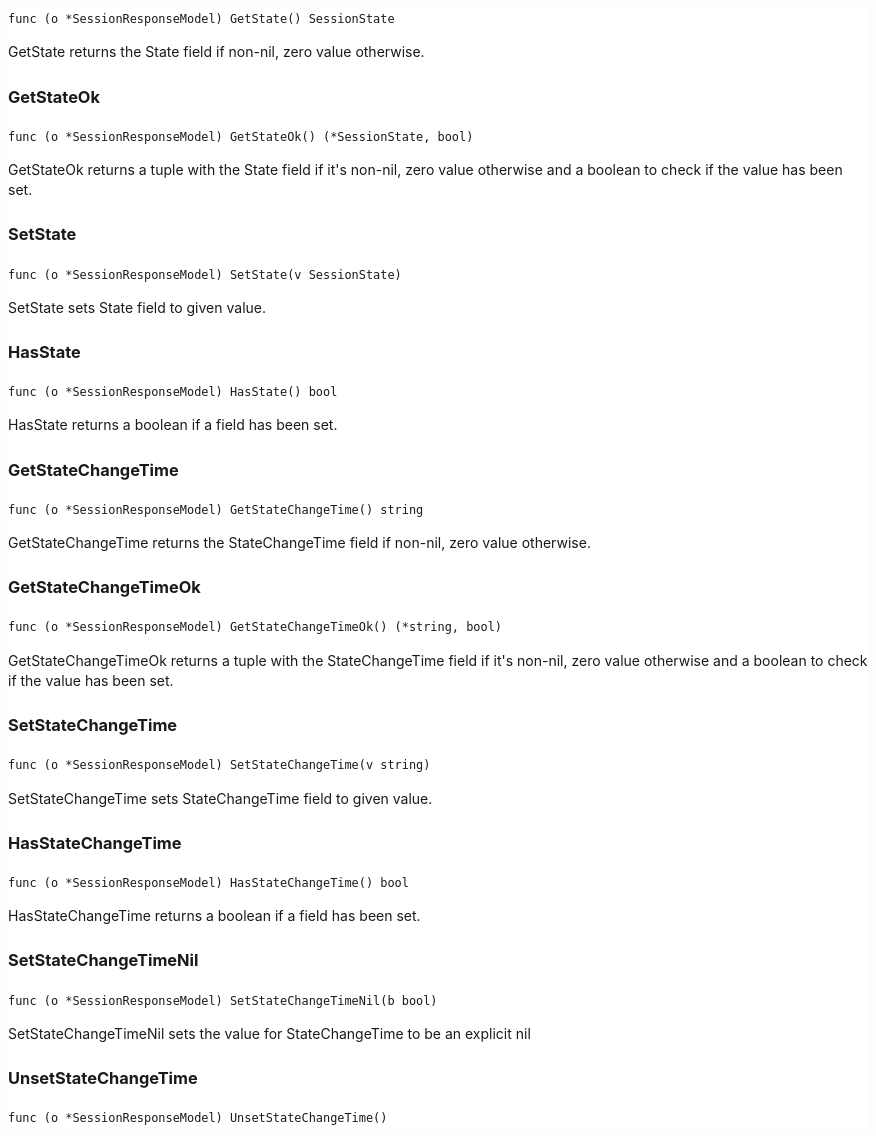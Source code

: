 `func (o *SessionResponseModel) GetState() SessionState`

GetState returns the State field if non-nil, zero value otherwise.

### GetStateOk

`func (o *SessionResponseModel) GetStateOk() (*SessionState, bool)`

GetStateOk returns a tuple with the State field if it's non-nil, zero value otherwise
and a boolean to check if the value has been set.

### SetState

`func (o *SessionResponseModel) SetState(v SessionState)`

SetState sets State field to given value.

### HasState

`func (o *SessionResponseModel) HasState() bool`

HasState returns a boolean if a field has been set.

### GetStateChangeTime

`func (o *SessionResponseModel) GetStateChangeTime() string`

GetStateChangeTime returns the StateChangeTime field if non-nil, zero value otherwise.

### GetStateChangeTimeOk

`func (o *SessionResponseModel) GetStateChangeTimeOk() (*string, bool)`

GetStateChangeTimeOk returns a tuple with the StateChangeTime field if it's non-nil, zero value otherwise
and a boolean to check if the value has been set.

### SetStateChangeTime

`func (o *SessionResponseModel) SetStateChangeTime(v string)`

SetStateChangeTime sets StateChangeTime field to given value.

### HasStateChangeTime

`func (o *SessionResponseModel) HasStateChangeTime() bool`

HasStateChangeTime returns a boolean if a field has been set.

### SetStateChangeTimeNil

`func (o *SessionResponseModel) SetStateChangeTimeNil(b bool)`

 SetStateChangeTimeNil sets the value for StateChangeTime to be an explicit nil

### UnsetStateChangeTime
`func (o *SessionResponseModel) UnsetStateChangeTime()`
